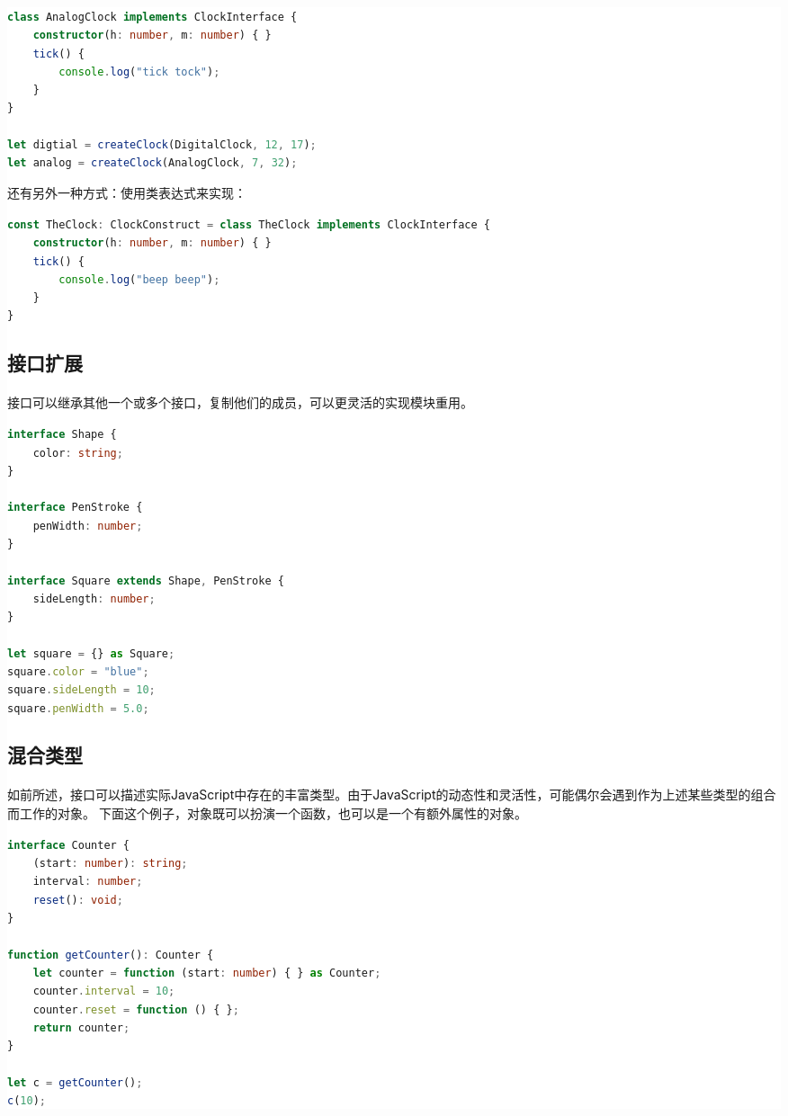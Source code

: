 ```ts
class AnalogClock implements ClockInterface {
    constructor(h: number, m: number) { }
    tick() {
        console.log("tick tock");
    }
}

let digtial = createClock(DigitalClock, 12, 17);
let analog = createClock(AnalogClock, 7, 32);
```

还有另外一种方式：使用类表达式来实现：

```ts
const TheClock: ClockConstruct = class TheClock implements ClockInterface {
    constructor(h: number, m: number) { }
    tick() {
        console.log("beep beep");
    }
}
```

## 接口扩展
接口可以继承其他一个或多个接口，复制他们的成员，可以更灵活的实现模块重用。

```ts
interface Shape {
    color: string;
}

interface PenStroke {
    penWidth: number;
}

interface Square extends Shape, PenStroke {
    sideLength: number;
}

let square = {} as Square;
square.color = "blue";
square.sideLength = 10;
square.penWidth = 5.0;
```

## 混合类型
如前所述，接口可以描述实际JavaScript中存在的丰富类型。由于JavaScript的动态性和灵活性，可能偶尔会遇到作为上述某些类型的组合而工作的对象。
下面这个例子，对象既可以扮演一个函数，也可以是一个有额外属性的对象。

```ts
interface Counter {
    (start: number): string;
    interval: number;
    reset(): void;
}

function getCounter(): Counter {
    let counter = function (start: number) { } as Counter;
    counter.interval = 10;
    counter.reset = function () { };
    return counter;
}

let c = getCounter();
c(10);
```